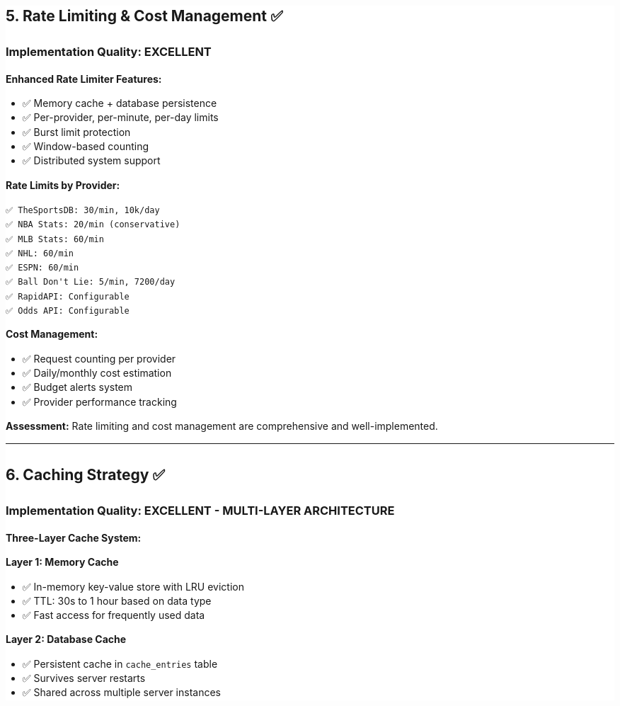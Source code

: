 ## 5. Rate Limiting & Cost Management ✅

### Implementation Quality: **EXCELLENT**

**Enhanced Rate Limiter Features:**

- ✅ Memory cache + database persistence
- ✅ Per-provider, per-minute, per-day limits
- ✅ Burst limit protection
- ✅ Window-based counting
- ✅ Distributed system support

**Rate Limits by Provider:**

```
✅ TheSportsDB: 30/min, 10k/day
✅ NBA Stats: 20/min (conservative)
✅ MLB Stats: 60/min
✅ NHL: 60/min
✅ ESPN: 60/min
✅ Ball Don't Lie: 5/min, 7200/day
✅ RapidAPI: Configurable
✅ Odds API: Configurable
```

**Cost Management:**

- ✅ Request counting per provider
- ✅ Daily/monthly cost estimation
- ✅ Budget alerts system
- ✅ Provider performance tracking

**Assessment:** Rate limiting and cost management are comprehensive and
well-implemented.

---

## 6. Caching Strategy ✅

### Implementation Quality: **EXCELLENT - MULTI-LAYER ARCHITECTURE**

**Three-Layer Cache System:**

**Layer 1: Memory Cache**

- ✅ In-memory key-value store with LRU eviction
- ✅ TTL: 30s to 1 hour based on data type
- ✅ Fast access for frequently used data

**Layer 2: Database Cache**

- ✅ Persistent cache in `cache_entries` table
- ✅ Survives server restarts
- ✅ Shared across multiple server instances
